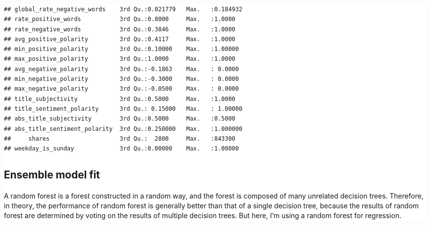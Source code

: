     ## global_rate_negative_words    3rd Qu.:0.021779   Max.   :0.184932  
    ## rate_positive_words           3rd Qu.:0.8000     Max.   :1.0000    
    ## rate_negative_words           3rd Qu.:0.3846     Max.   :1.0000    
    ## avg_positive_polarity         3rd Qu.:0.4117     Max.   :1.0000    
    ## min_positive_polarity         3rd Qu.:0.10000    Max.   :1.00000   
    ## max_positive_polarity         3rd Qu.:1.0000     Max.   :1.0000    
    ## avg_negative_polarity         3rd Qu.:-0.1863    Max.   : 0.0000   
    ## min_negative_polarity         3rd Qu.:-0.3000    Max.   : 0.0000   
    ## max_negative_polarity         3rd Qu.:-0.0500    Max.   : 0.0000   
    ## title_subjectivity            3rd Qu.:0.5000     Max.   :1.0000    
    ## title_sentiment_polarity      3rd Qu.: 0.15000   Max.   : 1.00000  
    ## abs_title_subjectivity        3rd Qu.:0.5000     Max.   :0.5000    
    ## abs_title_sentiment_polarity  3rd Qu.:0.250000   Max.   :1.000000  
    ##     shares                    3rd Qu.:  2800     Max.   :843300    
    ## weekday_is_sunday             3rd Qu.:0.00000    Max.   :1.00000

## Ensemble model fit

A random forest is a forest constructed in a random way, and the forest
is composed of many unrelated decision trees. Therefore, in theory, the
performance of random forest is generally better than that of a single
decision tree, because the results of random forest are determined by
voting on the results of multiple decision trees. But here, I’m using a
random forest for regression.
